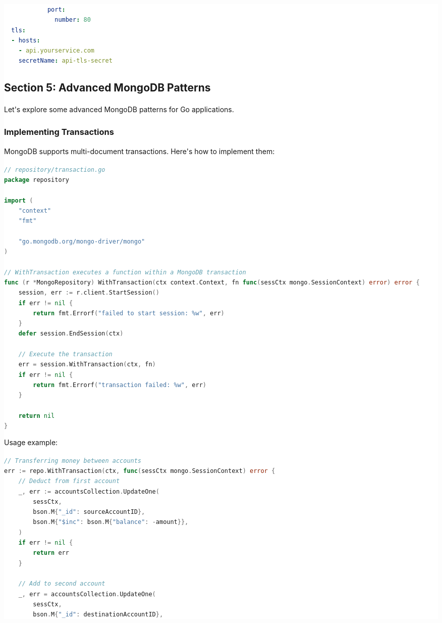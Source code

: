 ```yaml
            port:
              number: 80
  tls:
  - hosts:
    - api.yourservice.com
    secretName: api-tls-secret
```

## Section 5: Advanced MongoDB Patterns

Let's explore some advanced MongoDB patterns for Go applications.

### Implementing Transactions

MongoDB supports multi-document transactions. Here's how to implement them:

```go
// repository/transaction.go
package repository

import (
	"context"
	"fmt"

	"go.mongodb.org/mongo-driver/mongo"
)

// WithTransaction executes a function within a MongoDB transaction
func (r *MongoRepository) WithTransaction(ctx context.Context, fn func(sessCtx mongo.SessionContext) error) error {
	session, err := r.client.StartSession()
	if err != nil {
		return fmt.Errorf("failed to start session: %w", err)
	}
	defer session.EndSession(ctx)

	// Execute the transaction
	err = session.WithTransaction(ctx, fn)
	if err != nil {
		return fmt.Errorf("transaction failed: %w", err)
	}

	return nil
}
```

Usage example:

```go
// Transferring money between accounts
err := repo.WithTransaction(ctx, func(sessCtx mongo.SessionContext) error {
	// Deduct from first account
	_, err := accountsCollection.UpdateOne(
		sessCtx,
		bson.M{"_id": sourceAccountID},
		bson.M{"$inc": bson.M{"balance": -amount}},
	)
	if err != nil {
		return err
	}

	// Add to second account
	_, err = accountsCollection.UpdateOne(
		sessCtx,
		bson.M{"_id": destinationAccountID},
```